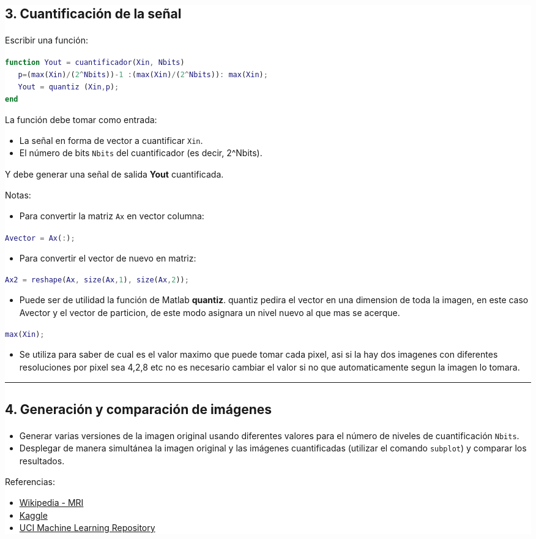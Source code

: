 ## 3. Cuantificación de la señal

Escribir una función:

```matlab
function Yout = cuantificador(Xin, Nbits)
   p=(max(Xin)/(2^Nbits))-1 :(max(Xin)/(2^Nbits)): max(Xin);
   Yout = quantiz (Xin,p);
end

```

La función debe tomar como entrada:

* La señal en forma de vector a cuantificar `Xin`.
* El número de bits `Nbits` del cuantificador (es decir, 2^Nbits).

Y debe generar una señal de salida **Yout** cuantificada.

Notas:

* Para convertir la matriz `Ax` en vector columna:

```matlab
Avector = Ax(:);
```

* Para convertir el vector de nuevo en matriz:

```matlab
Ax2 = reshape(Ax, size(Ax,1), size(Ax,2));
```

* Puede ser de utilidad la función de Matlab **quantiz**.
quantiz pedira el vector en una dimension de toda la imagen, en este caso Avector y el vector de particion, de este modo asignara un nivel nuevo al que mas se acerque.

```matlab
max(Xin);
```
* Se utiliza para saber de cual es el valor maximo que puede tomar cada pixel, asi si la hay dos imagenes con diferentes resoluciones por pixel sea 4,2,8 etc no es necesario cambiar el valor si no que automaticamente segun la imagen lo tomara.

---

## 4. Generación y comparación de imágenes

* Generar varias versiones de la imagen original usando diferentes valores para el número de niveles de cuantificación `Nbits`.
* Desplegar de manera simultánea la imagen original y las imágenes cuantificadas (utilizar el comando `subplot`) y comparar los resultados.

Referencias:

* [Wikipedia - MRI](http://en.wikipedia.org/wiki/MRI)
* [Kaggle](https://www.kaggle.com/)
* [UCI Machine Learning Repository](https://archive.ics.uci.edu/ml/datasets.php)
